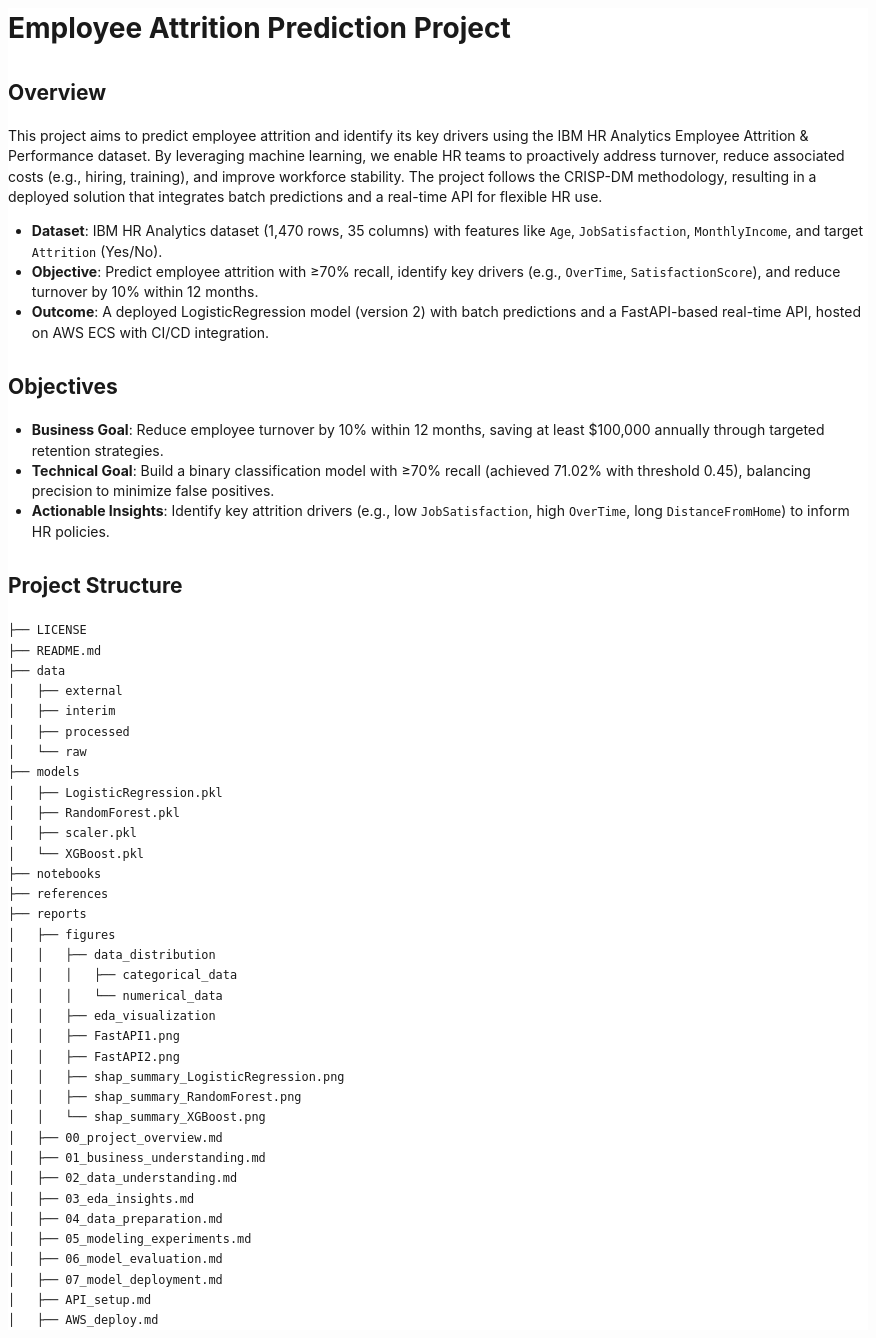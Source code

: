 # Employee Attrition Prediction Project

## Overview
This project aims to predict employee attrition and identify its key drivers using the IBM HR Analytics Employee Attrition & Performance dataset. By leveraging machine learning, we enable HR teams to proactively address turnover, reduce associated costs (e.g., hiring, training), and improve workforce stability. The project follows the CRISP-DM methodology, resulting in a deployed solution that integrates batch predictions and a real-time API for flexible HR use.

- **Dataset**: IBM HR Analytics dataset (1,470 rows, 35 columns) with features like `Age`, `JobSatisfaction`, `MonthlyIncome`, and target `Attrition` (Yes/No).
- **Objective**: Predict employee attrition with ≥70% recall, identify key drivers (e.g., `OverTime`, `SatisfactionScore`), and reduce turnover by 10% within 12 months.
- **Outcome**: A deployed LogisticRegression model (version 2) with batch predictions and a FastAPI-based real-time API, hosted on AWS ECS with CI/CD integration.

## Objectives
- **Business Goal**: Reduce employee turnover by 10% within 12 months, saving at least $100,000 annually through targeted retention strategies.
- **Technical Goal**: Build a binary classification model with ≥70% recall (achieved 71.02% with threshold 0.45), balancing precision to minimize false positives.
- **Actionable Insights**: Identify key attrition drivers (e.g., low `JobSatisfaction`, high `OverTime`, long `DistanceFromHome`) to inform HR policies.

## Project Structure
```
├── LICENSE
├── README.md
├── data
│   ├── external
│   ├── interim
│   ├── processed
│   └── raw
├── models
│   ├── LogisticRegression.pkl
│   ├── RandomForest.pkl
│   ├── scaler.pkl
│   └── XGBoost.pkl
├── notebooks
├── references
├── reports
│   ├── figures
│   │   ├── data_distribution
│   │   │   ├── categorical_data
│   │   │   └── numerical_data
│   │   ├── eda_visualization
│   │   ├── FastAPI1.png
│   │   ├── FastAPI2.png
│   │   ├── shap_summary_LogisticRegression.png
│   │   ├── shap_summary_RandomForest.png
│   │   └── shap_summary_XGBoost.png
│   ├── 00_project_overview.md
│   ├── 01_business_understanding.md
│   ├── 02_data_understanding.md
│   ├── 03_eda_insights.md
│   ├── 04_data_preparation.md
│   ├── 05_modeling_experiments.md
│   ├── 06_model_evaluation.md
│   ├── 07_model_deployment.md
│   ├── API_setup.md
│   ├── AWS_deploy.md
```